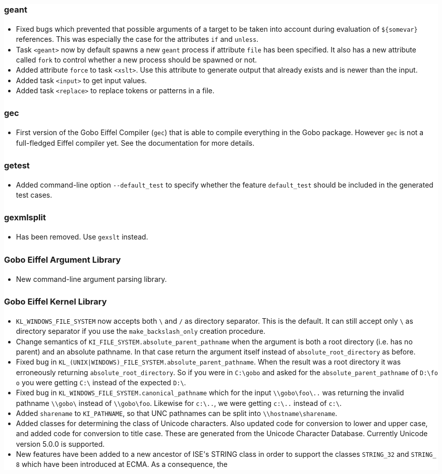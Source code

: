 ### geant

* Fixed bugs which prevented that possible arguments of a target
  to be taken into account during evaluation of `${somevar}` references.
  This was especially the case for the attributes `if` and `unless`.
* Task `<geant>` now by default spawns a new `geant` process if
  attribute `file` has been specified. It also has a new attribute
  called `fork` to control whether a new process should be spawned
  or not.
* Added attribute `force` to task `<xslt>`. Use this attribute to
  generate output that already exists and is newer than the input.
* Added task `<input>` to get input values.
* Added task `<replace>` to replace tokens or patterns in a file.

### gec

* First version of the Gobo Eiffel Compiler (`gec`) that is able to
  compile everything in the Gobo package. However `gec` is not a
  full-fledged Eiffel compiler yet. See the documentation for more
  details.

### getest

* Added command-line option `--default_test` to specify whether the
  feature `default_test` should be included in the generated test
  cases.

### gexmlsplit

* Has been removed. Use `gexslt` instead.

### Gobo Eiffel Argument Library

* New command-line argument parsing library.

### Gobo Eiffel Kernel Library

* `KL_WINDOWS_FILE_SYSTEM` now accepts both `\` and `/` as directory
  separator. This is the default. It can still accept only `\`
  as directory separator if you use the `make_backslash_only`
  creation procedure.
* Change semantics of `KI_FILE_SYSTEM.absolute_parent_pathname` when
  the argument is both a root directory (i.e. has no parent) and an
  absolute pathname. In that case return the argument itself instead
  of `absolute_root_directory` as before.
* Fixed bug in `KL_(UNIX|WINDOWS)_FILE_SYSTEM.absolute_parent_pathname`.
  When the result was a root directory it was erroneously returning
  `absolute_root_directory`. So if you were in `C:\gobo` and asked for
  the `absolute_parent_pathname` of `D:\foo` you were getting `C:\`
  instead of the expected `D:\`.
* Fixed bug in `KL_WINDOWS_FILE_SYSTEM.canonical_pathname` which for the
  input `\\gobo\foo\..` was returning the invalid pathname `\\gobo\`
  instead of `\\gobo\foo`. Likewise for `c:\..`, we were getting
  `c:\..` instead of `c:\`.
* Added `sharename` to `KI_PATHNAME`, so that UNC pathnames can be
  split into `\\hostname\sharename`.
* Added classes for determining the class of Unicode
  characters. Also updated code for conversion to lower and
  upper case, and added code for conversion to title case.
  These are generated from the Unicode Character Database.
  Currently Unicode version 5.0.0 is supported.
* New features have been added to a new ancestor of ISE's STRING
  class in order to support the classes `STRING_32` and `STRING_8`
  which have been introduced at ECMA. As a consequence, the